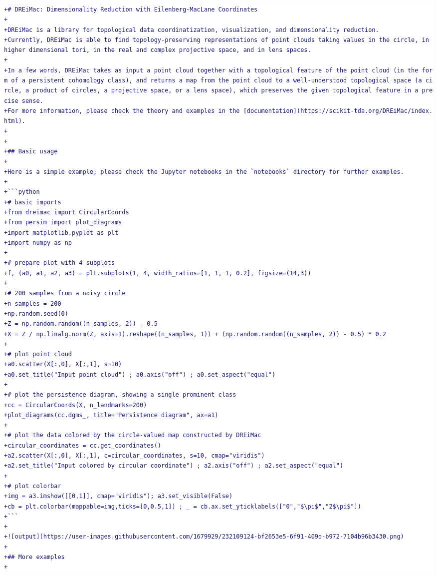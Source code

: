 ```diff
+# DREiMac: Dimensionality Reduction with Eilenberg-MacLane Coordinates
+
+DREiMac is a library for topological data coordinatization, visualization, and dimensionality reduction.
+Currently, DREiMac is able to find topology-preserving representations of point clouds taking values in the circle, in higher dimensional tori, in the real and complex projective space, and in lens spaces.
+
+In a few words, DREiMac takes as input a point cloud together with a topological feature of the point cloud (in the form of a persistent cohomology class), and returns a map from the point cloud to a well-understood topological space (a circle, a product of circles, a projective space, or a lens space), which preserves the given topological feature in a precise sense.
+For more information, please check the theory and examples in the [documentation](https://scikit-tda.org/DREiMac/index.html).
+
+
+## Basic usage
+
+Here is a simple example; please check the Jupyter notebooks in the `notebooks` directory for further examples.
+
+```python
+# basic imports
+from dreimac import CircularCoords
+from persim import plot_diagrams
+import matplotlib.pyplot as plt
+import numpy as np
+
+# prepare plot with 4 subplots
+f, (a0, a1, a2, a3) = plt.subplots(1, 4, width_ratios=[1, 1, 1, 0.2], figsize=(14,3))
+
+# 200 samples from a noisy circle
+n_samples = 200
+np.random.seed(0)
+Z = np.random.random((n_samples, 2)) - 0.5
+X = Z / np.linalg.norm(Z, axis=1).reshape((n_samples, 1)) + (np.random.random((n_samples, 2)) - 0.5) * 0.2
+
+# plot point cloud
+a0.scatter(X[:,0], X[:,1], s=10)
+a0.set_title("Input point cloud") ; a0.axis("off") ; a0.set_aspect("equal")
+
+# plot the persistence diagram, showing a single prominent class
+cc = CircularCoords(X, n_landmarks=200)
+plot_diagrams(cc.dgms_, title="Persistence diagram", ax=a1)
+
+# plot the data colored by the circle-valued map constructed by DREiMac
+circular_coordinates = cc.get_coordinates()
+a2.scatter(X[:,0], X[:,1], c=circular_coordinates, s=10, cmap="viridis")
+a2.set_title("Input colored by circular coordinate") ; a2.axis("off") ; a2.set_aspect("equal")
+
+# plot colorbar
+img = a3.imshow([[0,1]], cmap="viridis"); a3.set_visible(False)
+cb = plt.colorbar(mappable=img,ticks=[0,0.5,1]) ; _ = cb.ax.set_yticklabels(["0","$\pi$","2$\pi$"])
+```
+
+![output](https://user-images.githubusercontent.com/1679929/232109124-bf2653e5-6f91-409d-b972-7104b96b3430.png)
+
+## More examples
+
```